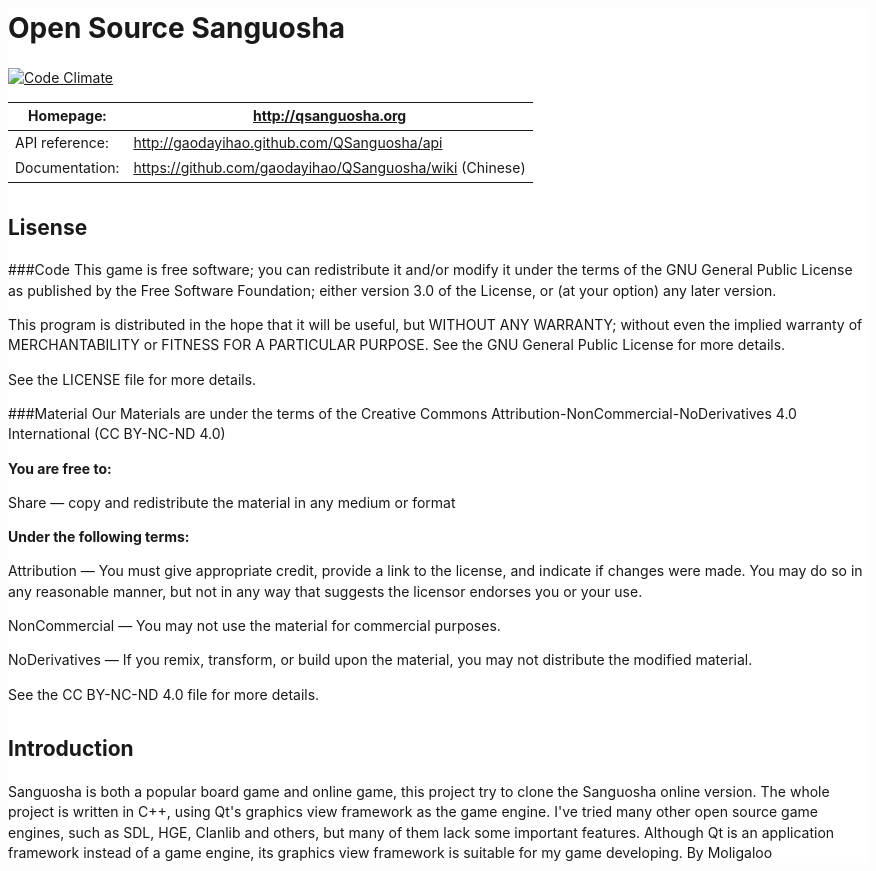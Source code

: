 Open Source Sanguosha
==========
[![Code Climate](https://codeclimate.com/github/QSanguosha-Rara/QSanguosha-For-Hegemony.png)](https://codeclimate.com/github/QSanguosha-Rara/QSanguosha-For-Hegemony)

| Homepage:      | http://qsanguosha.org                        |
|----------------|-----------------------------------------------|
| API reference: | http://gaodayihao.github.com/QSanguosha/api   |
| Documentation: | https://github.com/gaodayihao/QSanguosha/wiki (Chinese) |

Lisense
------------
###Code
This game is free software; you can redistribute it and/or
modify it under the terms of the GNU General Public License
as published by the Free Software Foundation; either version 3.0
of the License, or (at your option) any later version.

This program is distributed in the hope that it will be useful,
but WITHOUT ANY WARRANTY; without even the implied warranty of
MERCHANTABILITY or FITNESS FOR A PARTICULAR PURPOSE.  See the GNU
General Public License for more details.

See the LICENSE file for more details.

###Material
Our Materials are under the terms of the Creative Commons
Attribution-NonCommercial-NoDerivatives 4.0 International (CC
BY-NC-ND 4.0)

**You are free to:**

Share — copy and redistribute the material in any medium or format

**Under the following terms:**

Attribution — You must give appropriate credit, provide a link to
the license, and indicate if changes were made. You may do so in
any reasonable manner, but not in any way that suggests the licensor
endorses you or your use.

NonCommercial — You may not use the material for commercial purposes.

NoDerivatives — If you remix, transform, or build upon the material,
you may not distribute the modified material.

See the CC BY-NC-ND 4.0 file for more details.

Introduction
----------

Sanguosha is both a popular board game and online game,
this project try to clone the Sanguosha online version.
The whole project is written in C++,
using Qt's graphics view framework as the game engine.
I've tried many other open source game engines,
such as SDL, HGE, Clanlib and others,
but many of them lack some important features.
Although Qt is an application framework instead of a game engine,
its graphics view framework is suitable for my game developing. By Moligaloo
